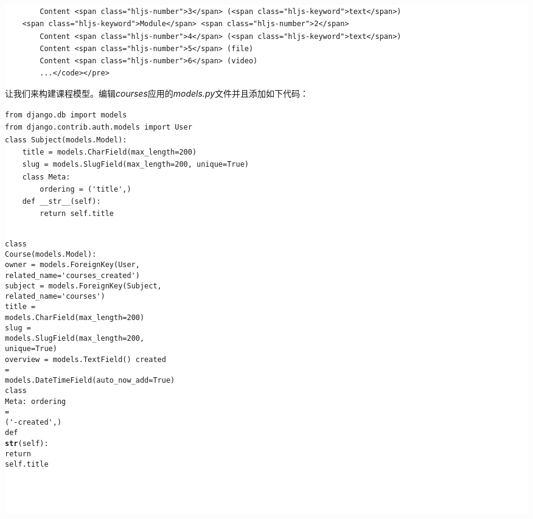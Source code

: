             Content <span class="hljs-number">3</span> (<span class="hljs-keyword">text</span>)
        <span class="hljs-keyword">Module</span> <span class="hljs-number">2</span>
            Content <span class="hljs-number">4</span> (<span class="hljs-keyword">text</span>)
            Content <span class="hljs-number">5</span> (file)
            Content <span class="hljs-number">6</span> (video)
            ...</code></pre>
<p>让我们来构建课程模型。编辑<em>courses</em>应用的<em>models.py</em>文件并且添加如下代码：</p>
<div class="sourceCode"><pre class="sourceCode python"><code class="sourceCode python hljs"><span class="im"><span class="hljs-keyword">from</span></span> django.db <span class="im"><span class="hljs-keyword">import</span></span> models
<span class="im"><span class="hljs-keyword">from</span></span> django.contrib.auth.models <span class="im"><span class="hljs-keyword">import</span></span> User
<span class="kw"><span class="hljs-class"><span class="hljs-keyword">class</span></span></span><span class="hljs-class"> <span class="hljs-title">Subject</span><span class="hljs-params">(models.Model)</span>:</span>
    title <span class="op">=</span> models.CharField(max_length<span class="op">=</span><span class="dv"><span class="hljs-number">200</span></span>)
    slug <span class="op">=</span> models.SlugField(max_length<span class="op">=</span><span class="dv"><span class="hljs-number">200</span></span>, unique<span class="op">=</span><span class="va"><span class="hljs-keyword">True</span></span>)
    <span class="kw"><span class="hljs-class"><span class="hljs-keyword">class</span></span></span><span class="hljs-class"> <span class="hljs-title">Meta</span>:</span>
        ordering <span class="op">=</span> (<span class="st"><span class="hljs-string">'title'</span></span>,)
    <span class="kw"><span class="hljs-function"><span class="hljs-keyword">def</span></span></span><span class="hljs-function"> </span><span class="fu"><span class="hljs-function"><span class="hljs-title">__str__</span></span></span><span class="hljs-function"><span class="hljs-params">(</span></span><span class="va"><span class="hljs-function"><span class="hljs-params">self</span></span></span><span class="hljs-function"><span class="hljs-params">)</span>:</span>
        <span class="cf"><span class="hljs-keyword">return</span></span> <span class="va">self</span>.title
        
<span class="kw"><span class="hljs-class"><span class="hljs-keyword">class</span></span></span><span class="hljs-class"> <span class="hljs-title">Course</span><span class="hljs-params">(models.Model)</span>:</span>
    owner <span class="op">=</span> models.ForeignKey(User,
                                 related_name<span class="op">=</span><span class="st"><span class="hljs-string">'courses_created'</span></span>)
    subject <span class="op">=</span> models.ForeignKey(Subject,
                                   related_name<span class="op">=</span><span class="st"><span class="hljs-string">'courses'</span></span>)
    title <span class="op">=</span> models.CharField(max_length<span class="op">=</span><span class="dv"><span class="hljs-number">200</span></span>)
    slug <span class="op">=</span> models.SlugField(max_length<span class="op">=</span><span class="dv"><span class="hljs-number">200</span></span>, unique<span class="op">=</span><span class="va"><span class="hljs-keyword">True</span></span>)
    overview <span class="op">=</span> models.TextField()
    created <span class="op">=</span> models.DateTimeField(auto_now_add<span class="op">=</span><span class="va"><span class="hljs-keyword">True</span></span>)
    <span class="kw"><span class="hljs-class"><span class="hljs-keyword">class</span></span></span><span class="hljs-class"> <span class="hljs-title">Meta</span>:</span>
        ordering <span class="op">=</span> (<span class="st"><span class="hljs-string">'-created'</span></span>,)
    <span class="kw"><span class="hljs-function"><span class="hljs-keyword">def</span></span></span><span class="hljs-function"> </span><span class="fu"><span class="hljs-function"><span class="hljs-title">__str__</span></span></span><span class="hljs-function"><span class="hljs-params">(</span></span><span class="va"><span class="hljs-function"><span class="hljs-params">self</span></span></span><span class="hljs-function"><span class="hljs-params">)</span>:</span>
        <span class="cf"><span class="hljs-keyword">return</span></span> <span class="va">self</span>.title
        
